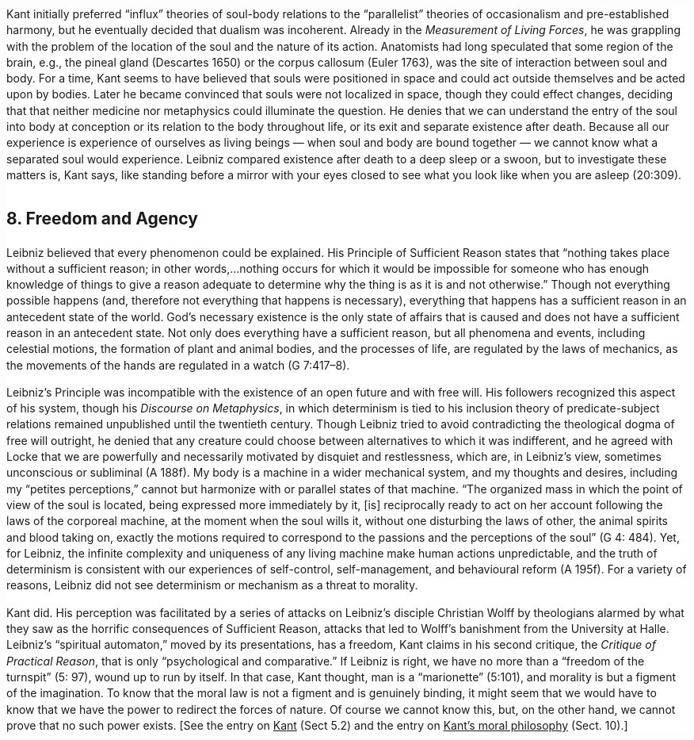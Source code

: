 Kant initially preferred “influx” theories of soul-body relations to the “parallelist” theories of occasionalism and pre-established harmony, but he eventually decided that dualism was incoherent. Already in the _Measurement of Living Forces_, he was grappling with the problem of the location of the soul and the nature of its action. Anatomists had long speculated that some region of the brain, e.g., the pineal gland (Descartes 1650) or the corpus callosum (Euler 1763), was the site of interaction between soul and body. For a time, Kant seems to have believed that souls were positioned in space and could act outside themselves and be acted upon by bodies. Later he became convinced that souls were not localized in space, though they could effect changes, deciding that that neither medicine nor metaphysics could illuminate the question. He denies that we can understand the entry of the soul into body at conception or its relation to the body throughout life, or its exit and separate existence after death. Because all our experience is experience of ourselves as living beings — when soul and body are bound together — we cannot know what a separated soul would experience. Leibniz compared existence after death to a deep sleep or a swoon, but to investigate these matters is, Kant says, like standing before a mirror with your eyes closed to see what you look like when you are asleep (20:309).

## 8. Freedom and Agency

Leibniz believed that every phenomenon could be explained. His Principle of Sufficient Reason states that “nothing takes place without a sufficient reason; in other words,…nothing occurs for which it would be impossible for someone who has enough knowledge of things to give a reason adequate to determine why the thing is as it is and not otherwise.” Though not everything possible happens (and, therefore not everything that happens is necessary), everything that happens has a sufficient reason in an antecedent state of the world. God’s necessary existence is the only state of affairs that is caused and does not have a sufficient reason in an antecedent state. Not only does everything have a sufficient reason, but all phenomena and events, including celestial motions, the formation of plant and animal bodies, and the processes of life, are regulated by the laws of mechanics, as the movements of the hands are regulated in a watch (G 7:417–8).

Leibniz’s Principle was incompatible with the existence of an open future and with free will. His followers recognized this aspect of his system, though his _Discourse on Metaphysics_, in which determinism is tied to his inclusion theory of predicate-subject relations remained unpublished until the twentieth century. Though Leibniz tried to avoid contradicting the theological dogma of free will outright, he denied that any creature could choose between alternatives to which it was indifferent, and he agreed with Locke that we are powerfully and necessarily motivated by disquiet and restlessness, which are, in Leibniz’s view, sometimes unconscious or subliminal (A 188f). My body is a machine in a wider mechanical system, and my thoughts and desires, including my “petites perceptions,” cannot but harmonize with or parallel states of that machine. “The organized mass in which the point of view of the soul is located, being expressed more immediately by it, [is] reciprocally ready to act on her account following the laws of the corporeal machine, at the moment when the soul wills it, without one disturbing the laws of other, the animal spirits and blood taking on, exactly the motions required to correspond to the passions and the perceptions of the soul” (G 4: 484). Yet, for Leibniz, the infinite complexity and uniqueness of any living machine make human actions unpredictable, and the truth of determinism is consistent with our experiences of self-control, self-management, and behavioural reform (A 195f). For a variety of reasons, Leibniz did not see determinism or mechanism as a threat to morality.

Kant did. His perception was facilitated by a series of attacks on Leibniz’s disciple Christian Wolff by theologians alarmed by what they saw as the horrific consequences of Sufficient Reason, attacks that led to Wolff’s banishment from the University at Halle. Leibniz’s “spiritual automaton,” moved by its presentations, has a freedom, Kant claims in his second critique, the _Critique of Practical Reason_, that is only “psychological and comparative.” If Leibniz is right, we have no more than a “freedom of the turnspit” (5: 97), wound up to run by itself. In that case, Kant thought, man is a “marionette” (5:101), and morality is but a figment of the imagination. To know that the moral law is not a figment and is genuinely binding, it might seem that we would have to know that we have the power to redirect the forces of nature. Of course we cannot know this, but, on the other hand, we cannot prove that no such power exists. [See the entry on [Kant](https://plato.stanford.edu/entries/kant/) (Sect 5.2) and the entry on [Kant’s moral philosophy](https://plato.stanford.edu/entries/kant-moral/) (Sect. 10).]
